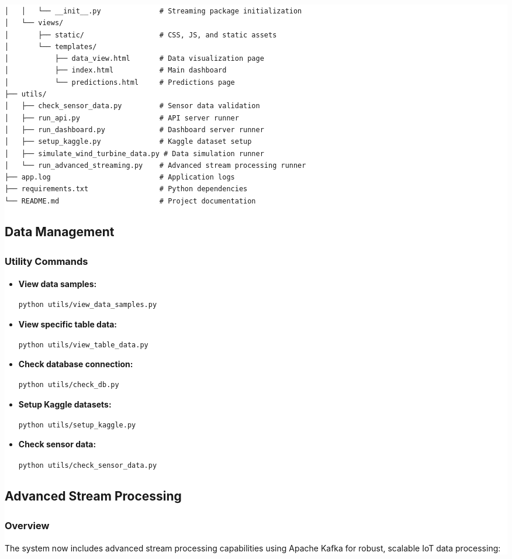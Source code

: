 ```
│   │   └── __init__.py              # Streaming package initialization
│   └── views/
│       ├── static/                  # CSS, JS, and static assets
│       └── templates/
│           ├── data_view.html       # Data visualization page
│           ├── index.html           # Main dashboard
│           └── predictions.html     # Predictions page
├── utils/
│   ├── check_sensor_data.py         # Sensor data validation
│   ├── run_api.py                   # API server runner
│   ├── run_dashboard.py             # Dashboard server runner
│   ├── setup_kaggle.py              # Kaggle dataset setup
│   ├── simulate_wind_turbine_data.py # Data simulation runner
│   └── run_advanced_streaming.py    # Advanced stream processing runner
├── app.log                          # Application logs
├── requirements.txt                 # Python dependencies
└── README.md                        # Project documentation
```

## Data Management

### Utility Commands

- **View data samples:**
  ```bash
  python utils/view_data_samples.py
  ```

- **View specific table data:**
  ```bash
  python utils/view_table_data.py
  ```

- **Check database connection:**
  ```bash
  python utils/check_db.py
  ```

- **Setup Kaggle datasets:**
  ```bash
  python utils/setup_kaggle.py
  ```

- **Check sensor data:**
  ```bash
  python utils/check_sensor_data.py
  ```

## Advanced Stream Processing

### Overview
The system now includes advanced stream processing capabilities using Apache Kafka for robust, scalable IoT data processing:

